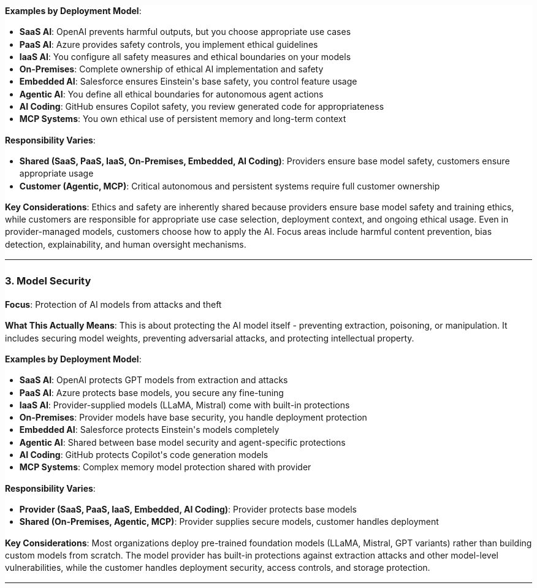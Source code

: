 **Examples by Deployment Model**:

- **SaaS AI**: OpenAI prevents harmful outputs, but you choose appropriate use cases
- **PaaS AI**: Azure provides safety controls, you implement ethical guidelines
- **IaaS AI**: You configure all safety measures and ethical boundaries on your models
- **On-Premises**: Complete ownership of ethical AI implementation and safety
- **Embedded AI**: Salesforce ensures Einstein's base safety, you control feature usage
- **Agentic AI**: You define all ethical boundaries for autonomous agent actions
- **AI Coding**: GitHub ensures Copilot safety, you review generated code for appropriateness
- **MCP Systems**: You own ethical use of persistent memory and long-term context

**Responsibility Varies**:

- **Shared (SaaS, PaaS, IaaS, On-Premises, Embedded, AI Coding)**: Providers ensure base model safety, customers ensure appropriate usage
- **Customer (Agentic, MCP)**: Critical autonomous and persistent systems require full customer ownership

**Key Considerations**:
Ethics and safety are inherently shared because providers ensure base model safety and training ethics, while customers are responsible for appropriate use case selection, deployment context, and ongoing ethical usage. Even in provider-managed models, customers choose how to apply the AI. Focus areas include harmful content prevention, bias detection, explainability, and human oversight mechanisms.

---

### 3. Model Security

**Focus**: Protection of AI models from attacks and theft

**What This Actually Means**: This is about protecting the AI model itself - preventing extraction, poisoning, or manipulation. It includes securing model weights, preventing adversarial attacks, and protecting intellectual property.

**Examples by Deployment Model**:

- **SaaS AI**: OpenAI protects GPT models from extraction and attacks
- **PaaS AI**: Azure protects base models, you secure any fine-tuning
- **IaaS AI**: Provider-supplied models (LLaMA, Mistral) come with built-in protections
- **On-Premises**: Provider models have base security, you handle deployment protection
- **Embedded AI**: Salesforce protects Einstein's models completely
- **Agentic AI**: Shared between base model security and agent-specific protections
- **AI Coding**: GitHub protects Copilot's code generation models
- **MCP Systems**: Complex memory model protection shared with provider

**Responsibility Varies**:

- **Provider (SaaS, PaaS, IaaS, Embedded, AI Coding)**: Provider protects base models
- **Shared (On-Premises, Agentic, MCP)**: Provider supplies secure models, customer handles deployment

**Key Considerations**:
Most organizations deploy pre-trained foundation models (LLaMA, Mistral, GPT variants) rather than building custom models from scratch. The model provider has built-in protections against extraction attacks and other model-level vulnerabilities, while the customer handles deployment security, access controls, and storage protection.

---